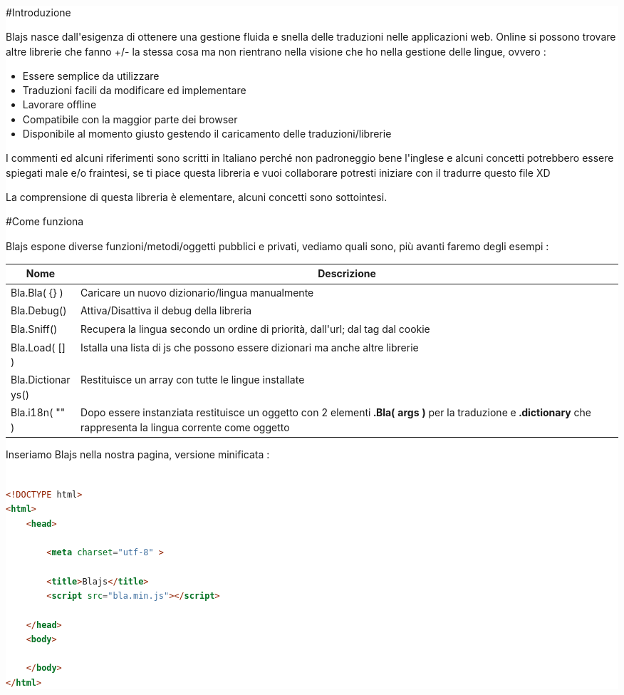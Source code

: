 #Introduzione

Blajs nasce dall'esigenza di ottenere una gestione fluida e snella delle traduzioni nelle applicazioni web.
Online si possono trovare altre librerie che fanno +/- la stessa cosa ma non rientrano nella visione che ho nella gestione delle lingue, ovvero :

- Essere semplice da utilizzare
- Traduzioni facili da modificare ed implementare
- Lavorare offline
- Compatibile con la maggior parte dei browser
- Disponibile al momento giusto gestendo il caricamento delle traduzioni/librerie

I commenti ed alcuni riferimenti sono scritti in Italiano perché non padroneggio bene l'inglese e alcuni concetti potrebbero essere spiegati male e/o fraintesi, se ti piace questa libreria e vuoi collaborare potresti iniziare con il tradurre questo file XD

La comprensione di questa libreria è elementare, alcuni concetti sono sottointesi.

#Come funziona

Blajs espone diverse funzioni/metodi/oggetti pubblici e privati, vediamo quali sono, più avanti faremo degli esempi :

| Nome                     | Descrizione                                                                           |
| --------                 | --------------                                                                        |
| Bla.Bla( {} )            | Caricare un nuovo dizionario/lingua manualmente                                       |
| Bla.Debug()              | Attiva/Disattiva il debug della libreria                                              |
| Bla.Sniff()              | Recupera la lingua secondo un ordine di priorità, dall'url; dal tag <HTML> dal cookie |
| Bla.Load( [] )           | Istalla una lista di js che possono essere dizionari ma anche altre librerie          |
| Bla.Dictionarys()        | Restituisce un array con tutte le lingue installate                                   |
| Bla.i18n( "" )           | Dopo essere instanziata restituisce un oggetto con 2 elementi **.Bla( args )** per la traduzione e **.dictionary** che rappresenta la lingua corrente come oggetto |



Inseriamo Blajs nella nostra pagina, versione minificata : 

``` html

<!DOCTYPE html>
<html>
    <head>
        
        <meta charset="utf-8" >
        
        <title>Blajs</title>
        <script src="bla.min.js"></script>
    
    </head>    
    <body>    
    
    </body>
</html>

```
